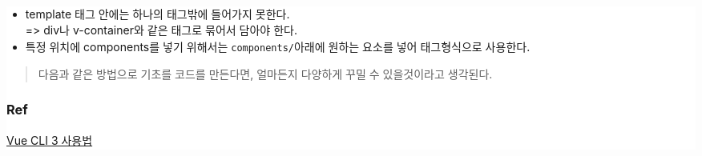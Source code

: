 ```js
```

+ template 태그 안에는 하나의 태그밖에 들어가지 못한다.<br>=> div나 v-container와 같은 태그로 묶어서 담아야 한다.
+ 특정 위치에 components를 넣기 위해서는 `components/`아래에 원하는 요소를 넣어 태그형식으로 사용한다.







> 다음과 같은 방법으로 기초를 코드를 만든다면, 얼마든지 다양하게 꾸밀 수 있을것이라고 생각된다.





### Ref

[Vue CLI 3 사용법](<https://www.daleseo.com/vue-cli3/>)
